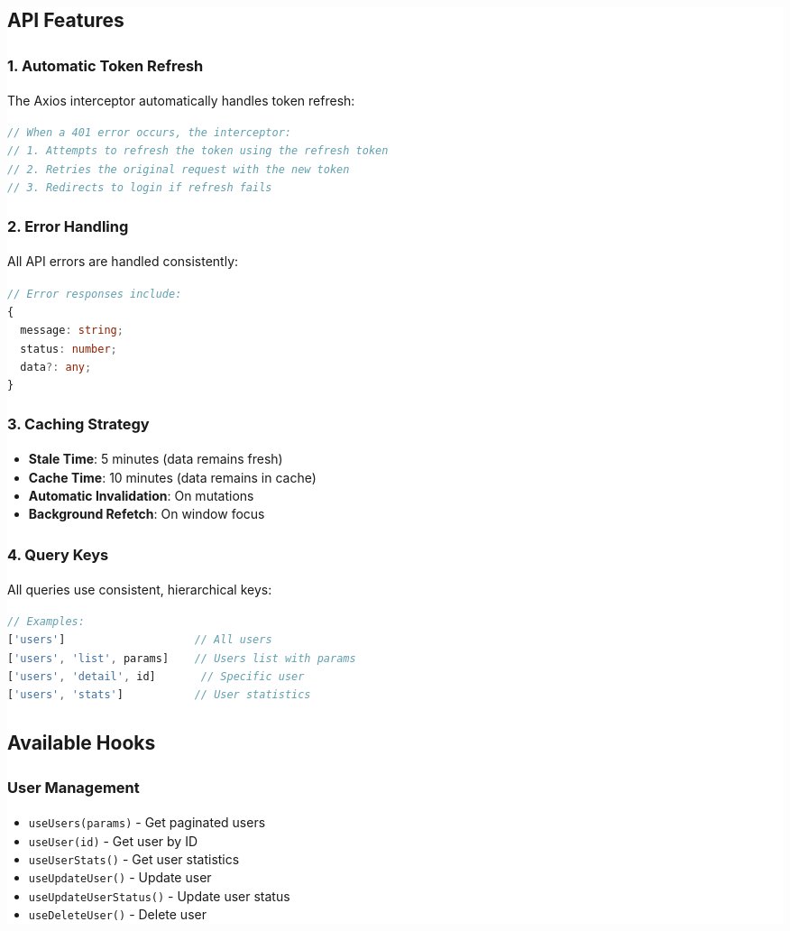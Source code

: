## API Features

### 1. Automatic Token Refresh

The Axios interceptor automatically handles token refresh:

```typescript
// When a 401 error occurs, the interceptor:
// 1. Attempts to refresh the token using the refresh token
// 2. Retries the original request with the new token
// 3. Redirects to login if refresh fails
```

### 2. Error Handling

All API errors are handled consistently:

```typescript
// Error responses include:
{
  message: string;
  status: number;
  data?: any;
}
```

### 3. Caching Strategy

- **Stale Time**: 5 minutes (data remains fresh)
- **Cache Time**: 10 minutes (data remains in cache)
- **Automatic Invalidation**: On mutations
- **Background Refetch**: On window focus

### 4. Query Keys

All queries use consistent, hierarchical keys:

```typescript
// Examples:
['users']                    // All users
['users', 'list', params]    // Users list with params
['users', 'detail', id]       // Specific user
['users', 'stats']           // User statistics
```

## Available Hooks

### User Management
- `useUsers(params)` - Get paginated users
- `useUser(id)` - Get user by ID
- `useUserStats()` - Get user statistics
- `useUpdateUser()` - Update user
- `useUpdateUserStatus()` - Update user status
- `useDeleteUser()` - Delete user
